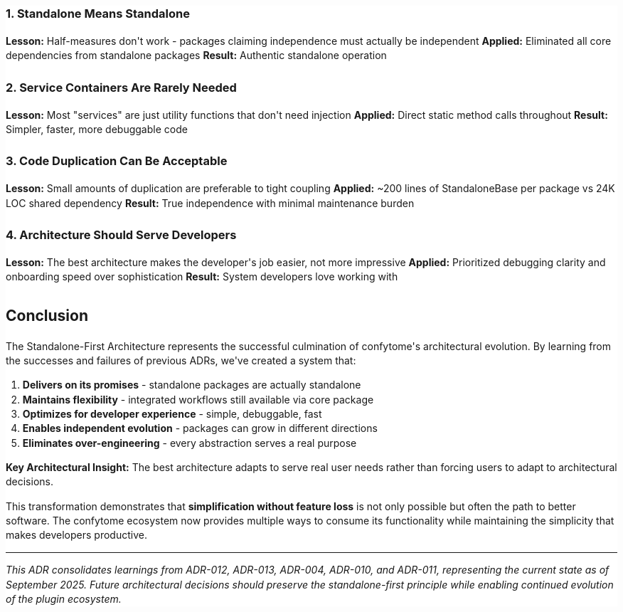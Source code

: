 ### 1. Standalone Means Standalone
**Lesson:** Half-measures don't work - packages claiming independence must actually be independent
**Applied:** Eliminated all core dependencies from standalone packages
**Result:** Authentic standalone operation

### 2. Service Containers Are Rarely Needed
**Lesson:** Most "services" are just utility functions that don't need injection
**Applied:** Direct static method calls throughout
**Result:** Simpler, faster, more debuggable code

### 3. Code Duplication Can Be Acceptable
**Lesson:** Small amounts of duplication are preferable to tight coupling
**Applied:** ~200 lines of StandaloneBase per package vs 24K LOC shared dependency
**Result:** True independence with minimal maintenance burden

### 4. Architecture Should Serve Developers
**Lesson:** The best architecture makes the developer's job easier, not more impressive
**Applied:** Prioritized debugging clarity and onboarding speed over sophistication
**Result:** System developers love working with

## Conclusion

The Standalone-First Architecture represents the successful culmination of confytome's architectural evolution. By learning from the successes and failures of previous ADRs, we've created a system that:

1. **Delivers on its promises** - standalone packages are actually standalone
2. **Maintains flexibility** - integrated workflows still available via core package
3. **Optimizes for developer experience** - simple, debuggable, fast
4. **Enables independent evolution** - packages can grow in different directions
5. **Eliminates over-engineering** - every abstraction serves a real purpose

**Key Architectural Insight:** The best architecture adapts to serve real user needs rather than forcing users to adapt to architectural decisions.

This transformation demonstrates that **simplification without feature loss** is not only possible but often the path to better software. The confytome ecosystem now provides multiple ways to consume its functionality while maintaining the simplicity that makes developers productive.

---

*This ADR consolidates learnings from ADR-012, ADR-013, ADR-004, ADR-010, and ADR-011, representing the current state as of September 2025. Future architectural decisions should preserve the standalone-first principle while enabling continued evolution of the plugin ecosystem.*
